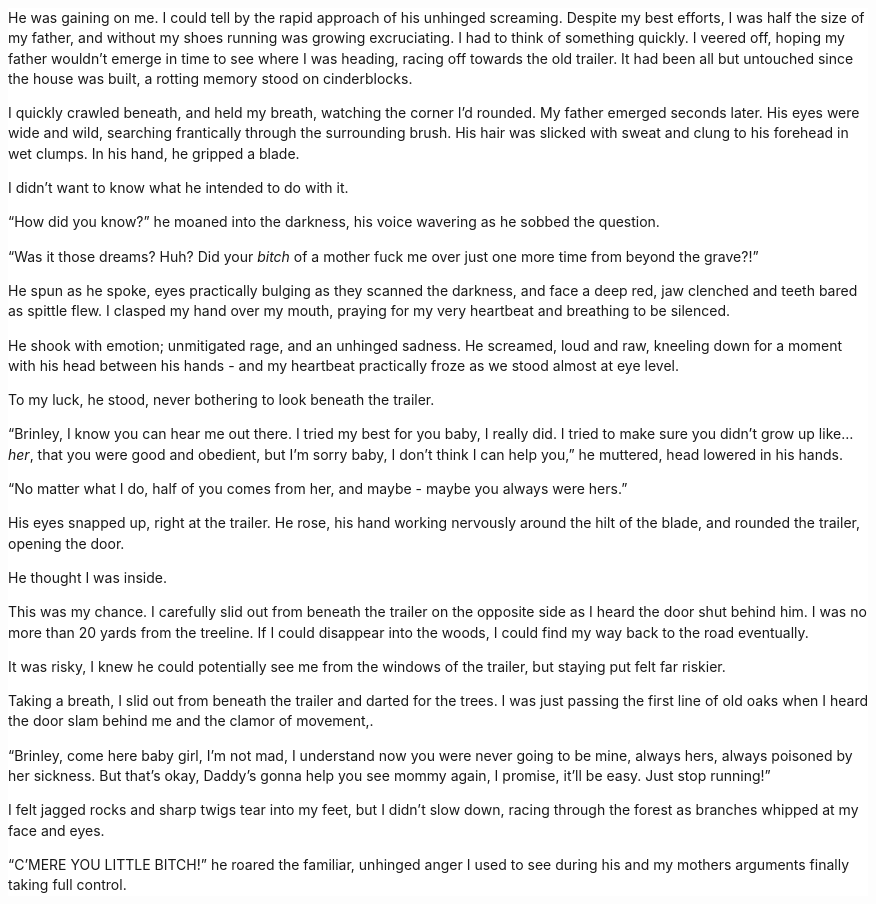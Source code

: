 He was gaining on me. I could tell by the rapid approach of his unhinged screaming. Despite my best efforts, I was half the size of my father, and without my shoes running was growing excruciating. I had to think of something quickly. I veered off, hoping my father wouldn’t emerge in time to see where I was heading, racing off towards the old trailer. It had been all but untouched since the house was built, a rotting memory stood on cinderblocks. 

I quickly crawled beneath, and held my breath, watching the corner I’d rounded. My father emerged seconds later. His eyes were wide and wild, searching frantically through the surrounding brush. His hair was slicked with sweat and clung to his forehead in wet clumps. In his hand, he gripped a blade.

I didn’t want to know what he intended to do with it.

“How did you know?” he moaned into the darkness, his voice wavering as he sobbed the question. 

“Was it those dreams? Huh? Did your *bitch* of a mother fuck me over just one more time from beyond the grave?!”

He spun as he spoke, eyes practically bulging as they scanned the darkness, and face a deep red, jaw clenched and teeth bared as spittle flew. I clasped my hand over my mouth, praying for my very heartbeat and breathing to be silenced.

He shook with emotion; unmitigated rage, and an unhinged sadness. He screamed, loud and raw, kneeling down for a moment with his head between his hands - and my heartbeat practically froze as we stood almost at eye level.

To my luck, he stood, never bothering to look beneath the trailer. 

“Brinley, I know you can hear me out there. I tried my best for you baby, I really did. I tried to make sure you didn’t grow up like…*her*, that you were good and obedient, but I’m sorry baby, I don’t think I can help you,” he muttered, head lowered in his hands.

“No matter what I do, half of you comes from her, and maybe - maybe you always were hers.”

His eyes snapped up, right at the trailer. He rose, his hand working nervously around the hilt of the blade, and rounded the trailer, opening the door.

He thought I was inside.

This was my chance. I carefully slid out from beneath the trailer on the opposite side as I heard the door shut behind him. I was no more than 20 yards from the treeline. If I could disappear into the woods, I could find my way back to the road eventually. 

It was risky, I knew he could potentially see me from the windows of the trailer, but staying put felt far riskier.

Taking a breath, I slid out from beneath the trailer and darted for the trees. I was just passing the first line of old oaks when I heard the door slam behind me and the clamor of movement,.

“Brinley, come here baby girl, I’m not mad, I understand now you were never going to be mine, always hers, always poisoned by her sickness. But that’s okay, Daddy’s gonna help you see mommy again, I promise, it’ll be easy. Just stop running!”

I felt jagged rocks and sharp twigs tear into my feet, but I didn’t slow down, racing through the forest as branches whipped at my face and eyes.

“C’MERE YOU LITTLE BITCH!” he roared the familiar, unhinged anger I used to see during his and my mothers arguments finally taking full control.
